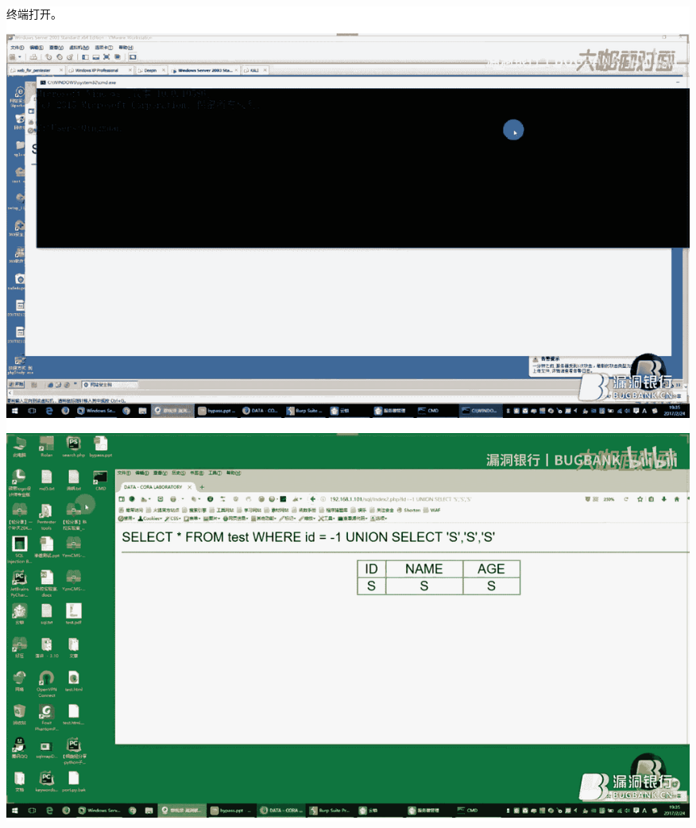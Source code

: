 终端打开。

![](img/68ed7441655ff540b7c8224184155ef2_12.png)

![](img/68ed7441655ff540b7c8224184155ef2_13.png)
